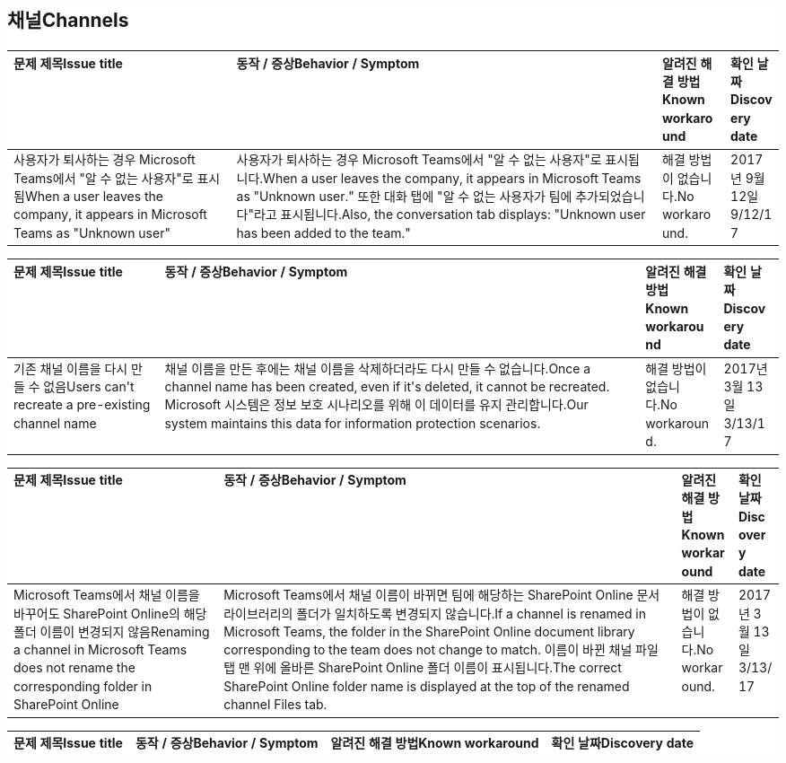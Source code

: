 ## <a name="channels"></a><span data-ttu-id="56f4a-362">채널</span><span class="sxs-lookup"><span data-stu-id="56f4a-362">Channels</span></span>

|<span data-ttu-id="56f4a-363">**문제 제목**</span><span class="sxs-lookup"><span data-stu-id="56f4a-363">**Issue title**</span></span>|<span data-ttu-id="56f4a-364">**동작 / 증상**</span><span class="sxs-lookup"><span data-stu-id="56f4a-364">**Behavior / Symptom**</span></span>|<span data-ttu-id="56f4a-365">**알려진 해결 방법**</span><span class="sxs-lookup"><span data-stu-id="56f4a-365">**Known workaround**</span></span>|<span data-ttu-id="56f4a-366">**확인 날짜**</span><span class="sxs-lookup"><span data-stu-id="56f4a-366">**Discovery date**</span></span>|
|:-----|:-----|:-----|:-----|
|<span data-ttu-id="56f4a-367">사용자가 퇴사하는 경우 Microsoft Teams에서 "알 수 없는 사용자"로 표시됨</span><span class="sxs-lookup"><span data-stu-id="56f4a-367">When a user leaves the company, it appears in Microsoft Teams as "Unknown user"</span></span><br/> |<span data-ttu-id="56f4a-368">사용자가 퇴사하는 경우 Microsoft Teams에서 "알 수 없는 사용자"로 표시됩니다.</span><span class="sxs-lookup"><span data-stu-id="56f4a-368">When a user leaves the company, it appears in Microsoft Teams as "Unknown user."</span></span> <span data-ttu-id="56f4a-369">또한 대화 탭에 "알 수 없는 사용자가 팀에 추가되었습니다"라고 표시됩니다.</span><span class="sxs-lookup"><span data-stu-id="56f4a-369">Also, the conversation tab displays: "Unknown user has been added to the team."</span></span> <br/> |<span data-ttu-id="56f4a-370">해결 방법이 없습니다.</span><span class="sxs-lookup"><span data-stu-id="56f4a-370">No workaround.</span></span>  <br/> |<span data-ttu-id="56f4a-371">2017년 9월 12일</span><span class="sxs-lookup"><span data-stu-id="56f4a-371">9/12/17</span></span>  <br/> |

|<span data-ttu-id="56f4a-372">**문제 제목**</span><span class="sxs-lookup"><span data-stu-id="56f4a-372">**Issue title**</span></span>|<span data-ttu-id="56f4a-373">**동작 / 증상**</span><span class="sxs-lookup"><span data-stu-id="56f4a-373">**Behavior / Symptom**</span></span>|<span data-ttu-id="56f4a-374">**알려진 해결 방법**</span><span class="sxs-lookup"><span data-stu-id="56f4a-374">**Known workaround**</span></span>|<span data-ttu-id="56f4a-375">**확인 날짜**</span><span class="sxs-lookup"><span data-stu-id="56f4a-375">**Discovery date**</span></span>|
|:-----|:-----|:-----|:-----|
|<span data-ttu-id="56f4a-376">기존 채널 이름을 다시 만들 수 없음</span><span class="sxs-lookup"><span data-stu-id="56f4a-376">Users can't recreate a pre-existing channel name</span></span>  <br/> |<span data-ttu-id="56f4a-377">채널 이름을 만든 후에는 채널 이름을 삭제하더라도 다시 만들 수 없습니다.</span><span class="sxs-lookup"><span data-stu-id="56f4a-377">Once a channel name has been created, even if it's deleted, it cannot be recreated.</span></span> <span data-ttu-id="56f4a-378">Microsoft 시스템은 정보 보호 시나리오를 위해 이 데이터를 유지 관리합니다.</span><span class="sxs-lookup"><span data-stu-id="56f4a-378">Our system maintains this data for information protection scenarios.</span></span>  <br/> |<span data-ttu-id="56f4a-379">해결 방법이 없습니다.</span><span class="sxs-lookup"><span data-stu-id="56f4a-379">No workaround.</span></span>  <br/> |<span data-ttu-id="56f4a-380">2017년 3월 13일</span><span class="sxs-lookup"><span data-stu-id="56f4a-380">3/13/17</span></span>  <br/> |

|<span data-ttu-id="56f4a-381">**문제 제목**</span><span class="sxs-lookup"><span data-stu-id="56f4a-381">**Issue title**</span></span>|<span data-ttu-id="56f4a-382">**동작 / 증상**</span><span class="sxs-lookup"><span data-stu-id="56f4a-382">**Behavior / Symptom**</span></span>|<span data-ttu-id="56f4a-383">**알려진 해결 방법**</span><span class="sxs-lookup"><span data-stu-id="56f4a-383">**Known workaround**</span></span>|<span data-ttu-id="56f4a-384">**확인 날짜**</span><span class="sxs-lookup"><span data-stu-id="56f4a-384">**Discovery date**</span></span>|
|:-----|:-----|:-----|:-----|
|<span data-ttu-id="56f4a-385">Microsoft Teams에서 채널 이름을 바꾸어도 SharePoint Online의 해당 폴더 이름이 변경되지 않음</span><span class="sxs-lookup"><span data-stu-id="56f4a-385">Renaming a channel in Microsoft Teams does not rename the corresponding folder in SharePoint Online</span></span>  <br/> |<span data-ttu-id="56f4a-386">Microsoft Teams에서 채널 이름이 바뀌면 팀에 해당하는 SharePoint Online 문서 라이브러리의 폴더가 일치하도록 변경되지 않습니다.</span><span class="sxs-lookup"><span data-stu-id="56f4a-386">If a channel is renamed in Microsoft Teams, the folder in the SharePoint Online document library corresponding to the team does not change to match.</span></span> <span data-ttu-id="56f4a-387">이름이 바뀐 채널 파일 탭 맨 위에 올바른 SharePoint Online 폴더 이름이 표시됩니다.</span><span class="sxs-lookup"><span data-stu-id="56f4a-387">The correct SharePoint Online folder name is displayed at the top of the renamed channel Files tab.</span></span>  <br/> |<span data-ttu-id="56f4a-388">해결 방법이 없습니다.</span><span class="sxs-lookup"><span data-stu-id="56f4a-388">No workaround.</span></span>  <br/> |<span data-ttu-id="56f4a-389">2017년 3월 13일</span><span class="sxs-lookup"><span data-stu-id="56f4a-389">3/13/17</span></span>  <br/> |

|<span data-ttu-id="56f4a-390">**문제 제목**</span><span class="sxs-lookup"><span data-stu-id="56f4a-390">**Issue title**</span></span>|<span data-ttu-id="56f4a-391">**동작 / 증상**</span><span class="sxs-lookup"><span data-stu-id="56f4a-391">**Behavior / Symptom**</span></span>|<span data-ttu-id="56f4a-392">**알려진 해결 방법**</span><span class="sxs-lookup"><span data-stu-id="56f4a-392">**Known workaround**</span></span>|<span data-ttu-id="56f4a-393">**확인 날짜**</span><span class="sxs-lookup"><span data-stu-id="56f4a-393">**Discovery date**</span></span>|
|:-----|:-----|:-----|:-----|